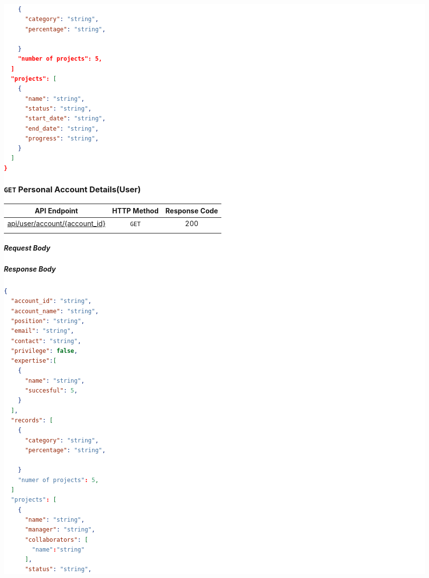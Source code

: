 ```json
    {
      "category": "string",
      "percentage": "string",
      
    }
    "number of projects": 5,
  ]
  "projects": [
    {
      "name": "string",
      "status": "string",
      "start_date": "string",
      "end_date": "string",
      "progress": "string",
    }
  ]
}
```

### `GET` Personal Account Details(User)

| API Endpoint          | HTTP Method | Response Code |
| --------------------- | :---------: | :-----------: |
| [api/user/account/{account_id}]() |    `GET`    |      200      |
|                       |             |               |

##### Request Body

```json

```

##### Response Body

```json
{
  "account_id": "string",
  "account_name": "string",
  "position": "string",
  "email": "string",
  "contact": "string",
  "privilege": false,
  "expertise":[
    {
      "name": "string",
      "succesful": 5,
    }
  ],
  "records": [
    {
      "category": "string",
      "percentage": "string",
      
    }
    "numer of projects": 5,
  ]
  "projects": [
    {
      "name": "string",
      "manager": "string",
      "collaborators": [
        "name":"string"
      ],
      "status": "string",
```